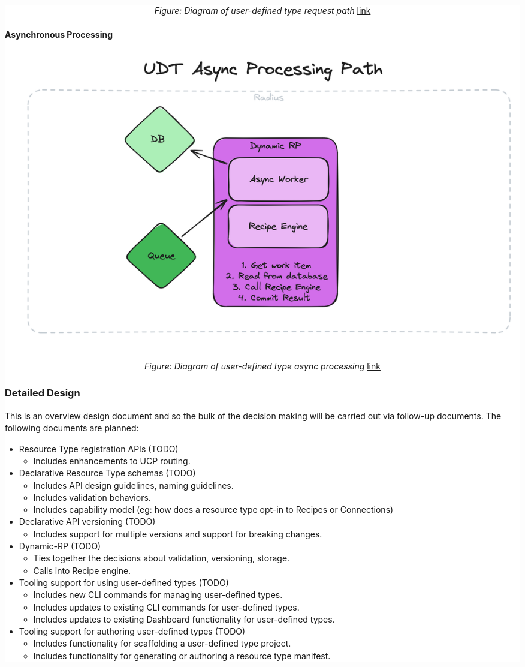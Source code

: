 <center>

*Figure: Diagram of user-defined type request path* [link](https://excalidraw.com/#json=cqcrjP7qY1UgbWETA6nDC,bW1ZTLIrshMgCgD50NrzBg)

</center>

#### Asynchronous Processing

![User-defined type asynchronous processing](./2024-07-user-defined-types/udt-async-processing.png)

<center>

*Figure: Diagram of user-defined type async processing* [link](https://excalidraw.com/#json=kHTPUX6ihLJOsW01eSL-o,tr8NQU3nHDBA2OfhGTWPzw)

</center>


### Detailed Design

This is an overview design document and so the bulk of the decision making will be carried out via follow-up documents. The following documents are planned:

- Resource Type registration APIs (TODO)
	- Includes enhancements to UCP routing.
- Declarative Resource Type schemas (TODO)
	- Includes API design guidelines, naming guidelines.
	- Includes validation behaviors.
	- Includes capability model (eg: how does a resource type opt-in to Recipes or Connections)
- Declarative API versioning (TODO)
	- Includes support for multiple versions and support for breaking changes.
- Dynamic-RP (TODO)
	- Ties together the decisions about validation, versioning, storage.
	- Calls into Recipe engine.
- Tooling support for using user-defined types (TODO)
	- Includes new CLI commands for managing user-defined types.
	- Includes updates to existing CLI commands for user-defined types.
	- Includes updates to existing Dashboard functionality for user-defined types.
- Tooling support for authoring user-defined types (TODO)
	- Includes functionality for scaffolding a user-defined type project.
	- Includes functionality for generating or authoring a resource type manifest.